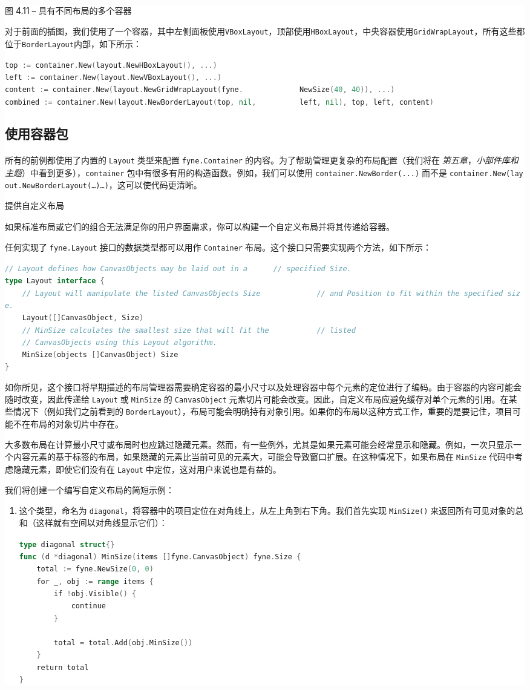 图 4.11 – 具有不同布局的多个容器

对于前面的插图，我们使用了一个容器，其中左侧面板使用`VBoxLayout`，顶部使用`HBoxLayout`，中央容器使用`GridWrapLayout`，所有这些都位于`BorderLayout`内部，如下所示：

```go
top := container.New(layout.NewHBoxLayout(), ...)
left := container.New(layout.NewVBoxLayout(), ...)
content := container.New(layout.NewGridWrapLayout(fyne.     	    NewSize(40, 40)), ...)
combined := container.New(layout.NewBorderLayout(top, nil,     	    left, nil), top, left, content)
```

## 使用容器包

所有的前例都使用了内置的 `Layout` 类型来配置 `fyne.Container` 的内容。为了帮助管理更复杂的布局配置（我们将在 *第五章*，*小部件库和主题*）中看到更多），`container` 包中有很多有用的构造函数。例如，我们可以使用 `container.NewBorder(...)` 而不是 `container.New(layout.NewBorderLayout(…)…)`，这可以使代码更清晰。

提供自定义布局

如果标准布局或它们的组合无法满足你的用户界面需求，你可以构建一个自定义布局并将其传递给容器。

任何实现了 `fyne.Layout` 接口的数据类型都可以用作 `Container` 布局。这个接口只需要实现两个方法，如下所示：

```go
// Layout defines how CanvasObjects may be laid out in a      // specified Size.
type Layout interface {
    // Layout will manipulate the listed CanvasObjects Size     	    // and Position to fit within the specified size.
    Layout([]CanvasObject, Size)
    // MinSize calculates the smallest size that will fit the   	    // listed
    // CanvasObjects using this Layout algorithm.
    MinSize(objects []CanvasObject) Size
}
```

如你所见，这个接口将早期描述的布局管理器需要确定容器的最小尺寸以及处理容器中每个元素的定位进行了编码。由于容器的内容可能会随时改变，因此传递给 `Layout` 或 `MinSize` 的 `CanvasObject` 元素切片可能会改变。因此，自定义布局应避免缓存对单个元素的引用。在某些情况下（例如我们之前看到的 `BorderLayout`），布局可能会明确持有对象引用。如果你的布局以这种方式工作，重要的是要记住，项目可能不在布局的对象切片中存在。

大多数布局在计算最小尺寸或布局时也应跳过隐藏元素。然而，有一些例外，尤其是如果元素可能会经常显示和隐藏。例如，一次只显示一个内容元素的基于标签的布局，如果隐藏的元素比当前可见的元素大，可能会导致窗口扩展。在这种情况下，如果布局在 `MinSize` 代码中考虑隐藏元素，即使它们没有在 `Layout` 中定位，这对用户来说也是有益的。

我们将创建一个编写自定义布局的简短示例：

1.  这个类型，命名为 `diagonal`，将容器中的项目定位在对角线上，从左上角到右下角。我们首先实现 `MinSize()` 来返回所有可见对象的总和（这样就有空间以对角线显示它们）：

    ```go
    type diagonal struct{}
    func (d *diagonal) MinSize(items []fyne.CanvasObject) fyne.Size {
        total := fyne.NewSize(0, 0)
        for _, obj := range items {
            if !obj.Visible() {
                continue
            }

            total = total.Add(obj.MinSize())
        }
        return total
    }
    ```
